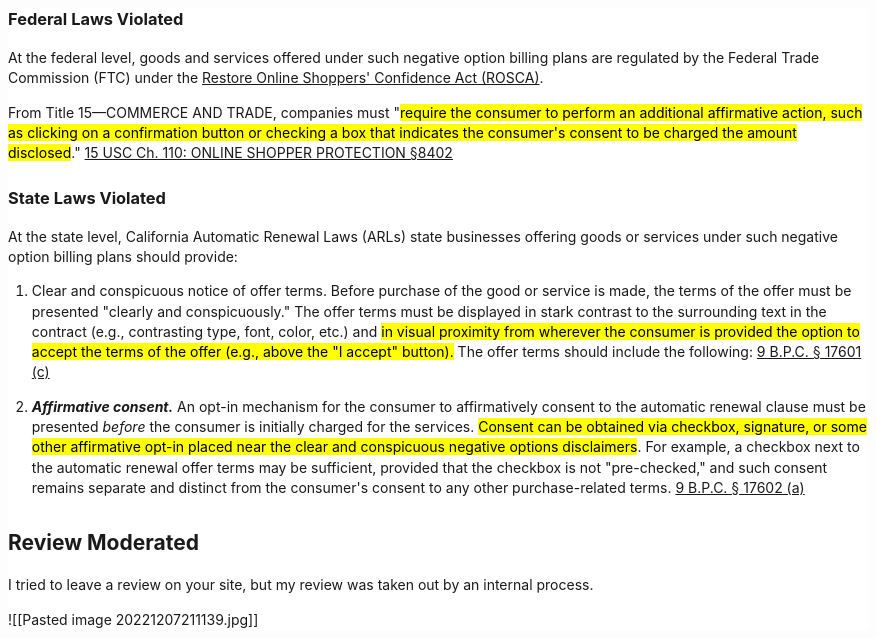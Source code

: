 ### Federal Laws Violated

At the federal level, goods and services offered under such negative option billing plans are regulated by the Federal Trade Commission (FTC) under the [Restore Online Shoppers' Confidence Act (ROSCA)](http://uscode.house.gov/view.xhtml?req=granuleid%3AUSC-prelim-title15-chapter110&edition=prelim). 

From Title 15—COMMERCE AND TRADE, companies must "<mark class="hltr-yellow">require the consumer to perform an additional affirmative action, such as clicking on a confirmation button or checking a box that indicates the consumer's consent to be charged the amount disclosed</mark>." [15 USC Ch. 110: ONLINE SHOPPER PROTECTION §8402](http://uscode.house.gov/view.xhtml?req=granuleid%3AUSC-prelim-title15-chapter110&edition=prelim)

### State Laws Violated

At the state level, California Automatic Renewal Laws (ARLs) state businesses offering goods or services under such negative option billing plans should provide:

1. Clear and conspicuous notice of offer terms.  Before purchase of the good or service is made, the terms of the offer must be presented "clearly and conspicuously."  The offer terms must be displayed in stark contrast to the surrounding text in the contract (e.g., contrasting type, font, color, etc.) and <mark class="hltr-yellow">in visual proximity from wherever the consumer is provided the option to accept the terms of the offer (e.g., above the "I accept" button).</mark>  The offer terms should include the following: [9 B.P.C. § 17601 (c)](https://leginfo.legislature.ca.gov/faces/codes_displaySection.xhtml?lawCode=BPC&sectionNum=17601.) 

2.  **_Affirmative consent._**  An opt-in mechanism for the consumer to affirmatively consent to the automatic renewal clause must be presented _before_ the consumer is initially charged for the services. <mark class="hltr-yellow">Consent can be obtained via checkbox, signature, or some other affirmative opt-in placed near the clear and conspicuous negative options disclaimers</mark>. For example, a checkbox next to the automatic renewal offer terms may be sufficient, provided that the checkbox is not "pre-checked," and such consent remains separate and distinct from the consumer's consent to any other purchase-related terms. [9 B.P.C. § 17602 (a)](https://leginfo.legislature.ca.gov/faces/codes_displayText.xhtml?lawCode=BPC&division=7.&title=&part=3.&chapter=1.&article=9) 

## Review Moderated

I tried to leave a review on your site, but my review was taken out by an internal process.

![[Pasted image 20221207211139.jpg]]